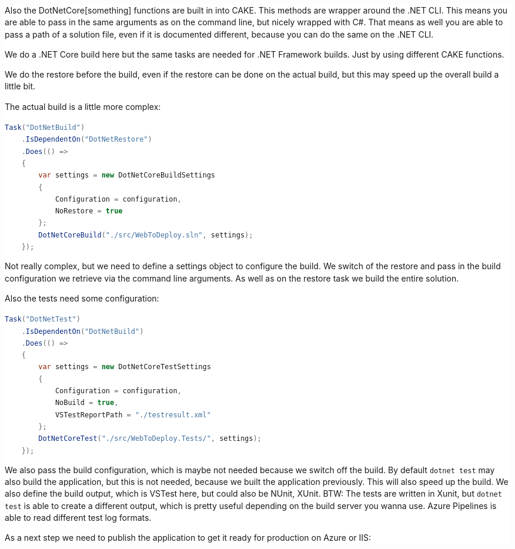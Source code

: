 Also the DotNetCore[something] functions are built in into CAKE. This methods are wrapper around the .NET CLI. This means you are able to pass in the same arguments as on the command line, but nicely wrapped with C#. That means as well you are able to pass a path of a solution file, even if it is documented different, because you can do the same on the .NET CLI.

We do a .NET Core build here but the same tasks are needed for .NET Framework builds. Just by using different CAKE functions.

We do the restore before the build, even if the restore can be done on the actual build, but this may speed up the overall build a little bit.

The actual build is a little more complex:

~~~ csharp
Task("DotNetBuild")
	.IsDependentOn("DotNetRestore")
	.Does(() => 
	{	
		var settings = new DotNetCoreBuildSettings
		{
			Configuration = configuration,
			NoRestore = true
		};
		DotNetCoreBuild("./src/WebToDeploy.sln", settings);
	});
~~~

Not really complex, but we need to define a settings object to configure the build. We switch of the restore and pass in the build configuration we retrieve via the command line arguments. As well as on the restore task we build the entire solution.

Also the tests need some configuration:

~~~ csharp
Task("DotNetTest")
	.IsDependentOn("DotNetBuild")
	.Does(() => 
	{
		var settings = new DotNetCoreTestSettings
		{
			Configuration = configuration,
			NoBuild = true,
			VSTestReportPath = "./testresult.xml"
		};
		DotNetCoreTest("./src/WebToDeploy.Tests/", settings);
	});
~~~

We also pass the build configuration, which is maybe not needed because we switch off the build. By default  `dotnet test` may also build the application, but this is not needed, because we built the application previously. This will also speed up the build. We also define the build output, which is VSTest here, but could also be NUnit, XUnit. BTW: The tests are written in Xunit, but `dotnet test` is able to create a different output, which is pretty useful depending on the build server you wanna use. Azure Pipelines is able to read different test log formats.

As a next step we need to publish the application to get it ready for production on Azure or IIS:
